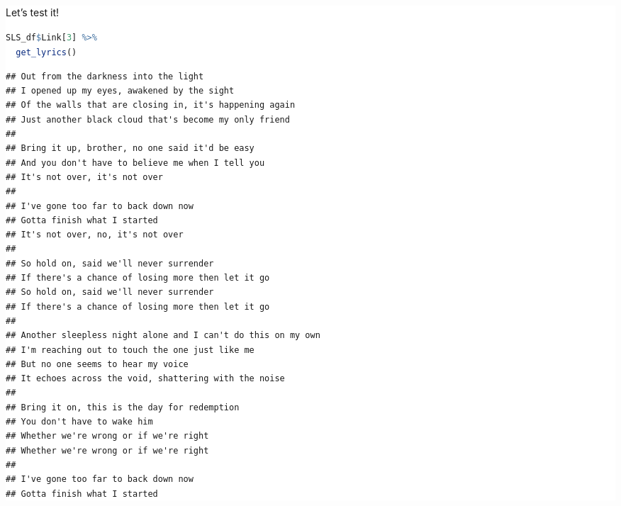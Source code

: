Let’s test it\!

``` r
SLS_df$Link[3] %>%
  get_lyrics()
```

    ## Out from the darkness into the light
    ## I opened up my eyes, awakened by the sight
    ## Of the walls that are closing in, it's happening again
    ## Just another black cloud that's become my only friend
    ## 
    ## Bring it up, brother, no one said it'd be easy
    ## And you don't have to believe me when I tell you
    ## It's not over, it's not over
    ## 
    ## I've gone too far to back down now
    ## Gotta finish what I started
    ## It's not over, no, it's not over
    ## 
    ## So hold on, said we'll never surrender
    ## If there's a chance of losing more then let it go
    ## So hold on, said we'll never surrender
    ## If there's a chance of losing more then let it go
    ## 
    ## Another sleepless night alone and I can't do this on my own
    ## I'm reaching out to touch the one just like me
    ## But no one seems to hear my voice
    ## It echoes across the void, shattering with the noise
    ## 
    ## Bring it on, this is the day for redemption
    ## You don't have to wake him
    ## Whether we're wrong or if we're right
    ## Whether we're wrong or if we're right
    ## 
    ## I've gone too far to back down now
    ## Gotta finish what I started